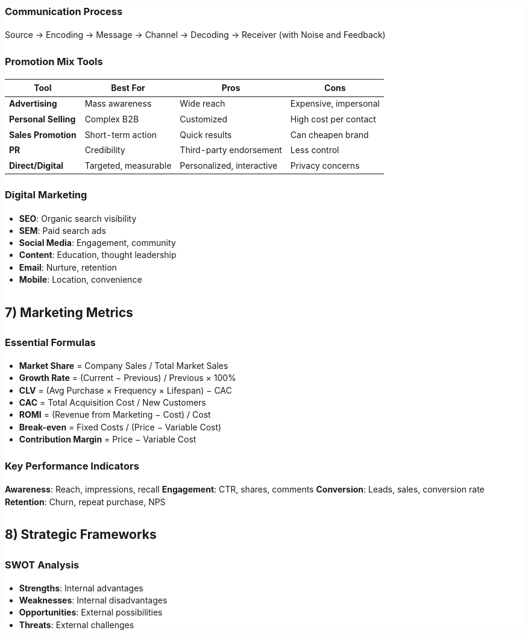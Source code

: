 ### Communication Process
Source → Encoding → Message → Channel → Decoding → Receiver
(with Noise and Feedback)

### Promotion Mix Tools
| Tool | Best For | Pros | Cons |
|------|----------|------|------|
| **Advertising** | Mass awareness | Wide reach | Expensive, impersonal |
| **Personal Selling** | Complex B2B | Customized | High cost per contact |
| **Sales Promotion** | Short-term action | Quick results | Can cheapen brand |
| **PR** | Credibility | Third-party endorsement | Less control |
| **Direct/Digital** | Targeted, measurable | Personalized, interactive | Privacy concerns |

### Digital Marketing
- **SEO**: Organic search visibility
- **SEM**: Paid search ads
- **Social Media**: Engagement, community
- **Content**: Education, thought leadership
- **Email**: Nurture, retention
- **Mobile**: Location, convenience

## 7) Marketing Metrics

### Essential Formulas
- **Market Share** = Company Sales / Total Market Sales
- **Growth Rate** = (Current − Previous) / Previous × 100%
- **CLV** = (Avg Purchase × Frequency × Lifespan) − CAC
- **CAC** = Total Acquisition Cost / New Customers
- **ROMI** = (Revenue from Marketing − Cost) / Cost
- **Break-even** = Fixed Costs / (Price − Variable Cost)
- **Contribution Margin** = Price − Variable Cost

### Key Performance Indicators
**Awareness**: Reach, impressions, recall
**Engagement**: CTR, shares, comments
**Conversion**: Leads, sales, conversion rate
**Retention**: Churn, repeat purchase, NPS

## 8) Strategic Frameworks

### SWOT Analysis
- **Strengths**: Internal advantages
- **Weaknesses**: Internal disadvantages
- **Opportunities**: External possibilities
- **Threats**: External challenges
